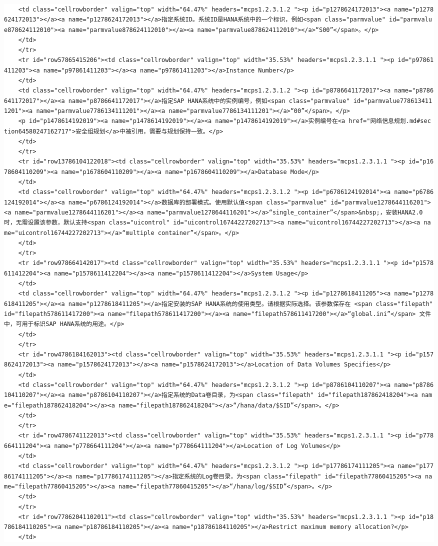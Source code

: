         <td class="cellrowborder" valign="top" width="64.47%" headers="mcps1.2.3.1.2 "><p id="p1278624172013"><a name="p1278624172013"></a><a name="p1278624172013"></a>指定系统ID。系统ID是HANA系统中的一个标识，例如<span class="parmvalue" id="parmvalue878624112010"><a name="parmvalue878624112010"></a><a name="parmvalue878624112010"></a>“S00”</span>。</p>
        </td>
        </tr>
        <tr id="row57865415206"><td class="cellrowborder" valign="top" width="35.53%" headers="mcps1.2.3.1.1 "><p id="p97861411203"><a name="p97861411203"></a><a name="p97861411203"></a>Instance Number</p>
        </td>
        <td class="cellrowborder" valign="top" width="64.47%" headers="mcps1.2.3.1.2 "><p id="p8786641172017"><a name="p8786641172017"></a><a name="p8786641172017"></a>指定SAP HANA系统中的实例编号，例如<span class="parmvalue" id="parmvalue7786134111201"><a name="parmvalue7786134111201"></a><a name="parmvalue7786134111201"></a>“00”</span>。</p>
        <p id="p1478614192019"><a name="p1478614192019"></a><a name="p1478614192019"></a>实例编号在<a href="网络信息规划.md#section64580247162717">安全组规划</a>中被引用，需要与规划保持一致。</p>
        </td>
        </tr>
        <tr id="row13786104122018"><td class="cellrowborder" valign="top" width="35.53%" headers="mcps1.2.3.1.1 "><p id="p1678604110209"><a name="p1678604110209"></a><a name="p1678604110209"></a>Database Mode</p>
        </td>
        <td class="cellrowborder" valign="top" width="64.47%" headers="mcps1.2.3.1.2 "><p id="p6786124192014"><a name="p6786124192014"></a><a name="p6786124192014"></a>数据库的部署模式。使用默认值<span class="parmvalue" id="parmvalue1278644116201"><a name="parmvalue1278644116201"></a><a name="parmvalue1278644116201"></a>“single_container”</span>&nbsp;，安装HANA2.0时，无需设置该参数，默认支持<span class="uicontrol" id="uicontrol16744227202713"><a name="uicontrol16744227202713"></a><a name="uicontrol16744227202713"></a>“multiple container”</span>。</p>
        </td>
        </tr>
        <tr id="row978664142017"><td class="cellrowborder" valign="top" width="35.53%" headers="mcps1.2.3.1.1 "><p id="p1578611412204"><a name="p1578611412204"></a><a name="p1578611412204"></a>System Usage</p>
        </td>
        <td class="cellrowborder" valign="top" width="64.47%" headers="mcps1.2.3.1.2 "><p id="p1278618411205"><a name="p1278618411205"></a><a name="p1278618411205"></a>指定安装的SAP HANA系统的使用类型。请根据实际选择。该参数保存在 <span class="filepath" id="filepath578611417200"><a name="filepath578611417200"></a><a name="filepath578611417200"></a>“global.ini”</span> 文件中，可用于标识SAP HANA系统的用途。</p>
        </td>
        </tr>
        <tr id="row4786184162013"><td class="cellrowborder" valign="top" width="35.53%" headers="mcps1.2.3.1.1 "><p id="p1578624172013"><a name="p1578624172013"></a><a name="p1578624172013"></a>Location of Data Volumes Specifies</p>
        </td>
        <td class="cellrowborder" valign="top" width="64.47%" headers="mcps1.2.3.1.2 "><p id="p8786104110207"><a name="p8786104110207"></a><a name="p8786104110207"></a>指定系统的Data卷目录，为<span class="filepath" id="filepath187862418204"><a name="filepath187862418204"></a><a name="filepath187862418204"></a>“/hana/data/$SID”</span>。</p>
        </td>
        </tr>
        <tr id="row4786741122013"><td class="cellrowborder" valign="top" width="35.53%" headers="mcps1.2.3.1.1 "><p id="p778664111204"><a name="p778664111204"></a><a name="p778664111204"></a>Location of Log Volumes</p>
        </td>
        <td class="cellrowborder" valign="top" width="64.47%" headers="mcps1.2.3.1.2 "><p id="p17786174111205"><a name="p17786174111205"></a><a name="p17786174111205"></a>指定系统的Log卷目录，为<span class="filepath" id="filepath77860415205"><a name="filepath77860415205"></a><a name="filepath77860415205"></a>“/hana/log/$SID”</span>。</p>
        </td>
        </tr>
        <tr id="row77862041102011"><td class="cellrowborder" valign="top" width="35.53%" headers="mcps1.2.3.1.1 "><p id="p18786184110205"><a name="p18786184110205"></a><a name="p18786184110205"></a>Restrict maximum memory allocation?</p>
        </td>
